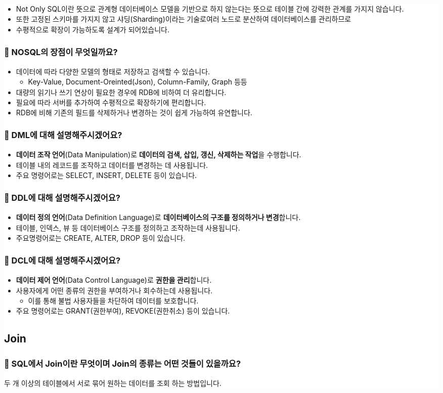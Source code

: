 * Not Only SQL이란 뜻으로 관계형 데이터베이스 모델을 기반으로 하지 않는다는 뜻으로 테이블 간에 강력한 관계를 가지지 않습니다.
* 또한 고정된 스키마를 가지지 않고 샤딩(Sharding)이라는 기술로여러 노드로 분산하여 데이터베이스를 관리하므로&#x20;
* 수평적으로 확장이 가능하도록 설계가 되어있습니다.

### 🍏 NOSQL의 장점이 무엇일까요?

* 데이터에 따라 다양한 모델의 형태로 저장하고 검색할 수 있습니다.
  * Key-Value, Document-Oreinted(Json), Column-Family, Graph 등등
* 대량의 읽기나 쓰기 연상이 필요한 경우에 RDB에 비하여 더 유리합니다.
* 필요에 따라 서버를 추가하여 수평적으로 확장하기에 편리합니다.
* RDB에 비해 기존의 필드를 삭제하거나 변경하는 것이 쉽게 가능하여 유연합니다.

### 🍎 DML에 대해 설명해주시겠어요?

* **데이터 조작 언어**(Data Manipulation)로 **데이터의 검색, 삽입, 갱신, 삭제하는 작업**을 수행합니다.
* 테이블 내의 레코드를 조작하고 데이터를 변경하는 데 사용됩니다.
* 주요 명령어로는 SELECT, INSERT, DELETE 등이 있습니다.

### 🥭 DDL에 대해 설명해주시겠어요?

* **데이터 정의 언어**(Data Definition Language)로 **데이터베이스의 구조를 정의하거나 변경**합니다.
* 테이블, 인덱스, 뷰 등 데이터베이스 구조를 정의하고 조작하는데 사용됩니다.
* 주요명령어로는 CREATE, ALTER, DROP 등이 있습니다.

### 🍍 DCL에 대해 설명해주시겠어요?

* **데이터 제어 언어**(Data Control Language)로 **권한을 관리**합니다.
* 사용자에게 어떤 종류의 권한을 부여하거나 회수하는데 사용됩니다.
  * 이를 통해 불법 사용자들을 차단하여 데이터를 보호합니다.
* 주요 명령어로는 GRANT(권한부여), REVOKE(권한취소) 등이 있습니다.

## Join

### 🍇 SQL에서 Join이란 무엇이며 Join의 종류는 어떤 것들이 있을까요?

두 개 이상의 테이블에서 서로 묶어 원하는 데이터를 조회 하는 방법입니다.
